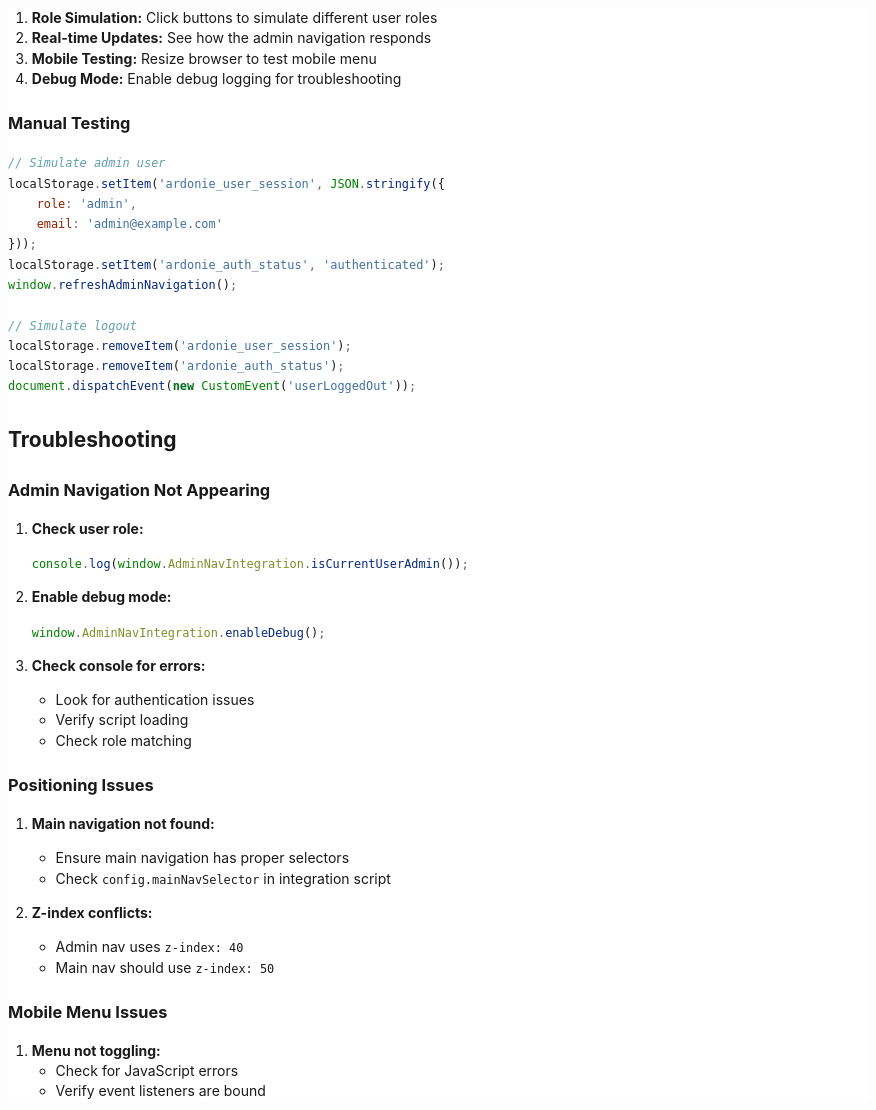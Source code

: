 1. **Role Simulation:** Click buttons to simulate different user roles
2. **Real-time Updates:** See how the admin navigation responds
3. **Mobile Testing:** Resize browser to test mobile menu
4. **Debug Mode:** Enable debug logging for troubleshooting

### Manual Testing

```javascript
// Simulate admin user
localStorage.setItem('ardonie_user_session', JSON.stringify({
    role: 'admin',
    email: 'admin@example.com'
}));
localStorage.setItem('ardonie_auth_status', 'authenticated');
window.refreshAdminNavigation();

// Simulate logout
localStorage.removeItem('ardonie_user_session');
localStorage.removeItem('ardonie_auth_status');
document.dispatchEvent(new CustomEvent('userLoggedOut'));
```

## Troubleshooting

### Admin Navigation Not Appearing

1. **Check user role:**
   ```javascript
   console.log(window.AdminNavIntegration.isCurrentUserAdmin());
   ```

2. **Enable debug mode:**
   ```javascript
   window.AdminNavIntegration.enableDebug();
   ```

3. **Check console for errors:**
   - Look for authentication issues
   - Verify script loading
   - Check role matching

### Positioning Issues

1. **Main navigation not found:**
   - Ensure main navigation has proper selectors
   - Check `config.mainNavSelector` in integration script

2. **Z-index conflicts:**
   - Admin nav uses `z-index: 40`
   - Main nav should use `z-index: 50`

### Mobile Menu Issues

1. **Menu not toggling:**
   - Check for JavaScript errors
   - Verify event listeners are bound
